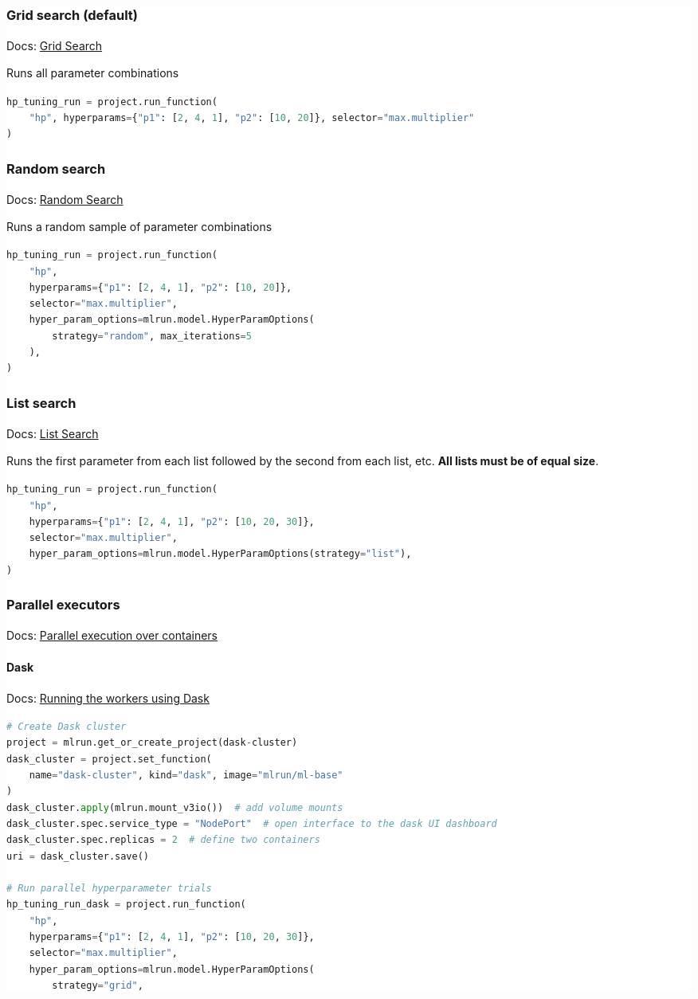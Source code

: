 ### Grid search (default)

Docs: [Grid Search](./hyper-params.html#grid-search-default)

Runs all parameter combinations
```python
hp_tuning_run = project.run_function(
    "hp", hyperparams={"p1": [2, 4, 1], "p2": [10, 20]}, selector="max.multiplier"
)
```

### Random search

Docs: [Random Search](./hyper-params.html#random-search)

Runs a random sample of parameter combinations
```python
hp_tuning_run = project.run_function(
    "hp",
    hyperparams={"p1": [2, 4, 1], "p2": [10, 20]},
    selector="max.multiplier",
    hyper_param_options=mlrun.model.HyperParamOptions(
        strategy="random", max_iterations=5
    ),
)
```

### List search

Docs: [List Search](./hyper-params.html#list-search)

Runs the first parameter from each list followed by the second from each list, etc. **All lists must be of equal size**.
```python
hp_tuning_run = project.run_function(
    "hp",
    hyperparams={"p1": [2, 4, 1], "p2": [10, 20, 30]},
    selector="max.multiplier",
    hyper_param_options=mlrun.model.HyperParamOptions(strategy="list"),
)
```

### Parallel executors

Docs: [Parallel execution over containers](./hyper-params.html#parallel-execution-over-containers)

#### Dask

Docs: [Running the workers using Dask](./hyper-params.html#running-the-workers-using-dask)

```python
# Create Dask cluster
project = mlrun.get_or_create_project(dask-cluster)
dask_cluster = project.set_function(
    name="dask-cluster", kind="dask", image="mlrun/ml-base"
)
dask_cluster.apply(mlrun.mount_v3io())  # add volume mounts
dask_cluster.spec.service_type = "NodePort"  # open interface to the dask UI dashboard
dask_cluster.spec.replicas = 2  # define two containers
uri = dask_cluster.save()

# Run parallel hyperparameter trials
hp_tuning_run_dask = project.run_function(
    "hp",
    hyperparams={"p1": [2, 4, 1], "p2": [10, 20, 30]},
    selector="max.multiplier",
    hyper_param_options=mlrun.model.HyperParamOptions(
        strategy="grid",
```